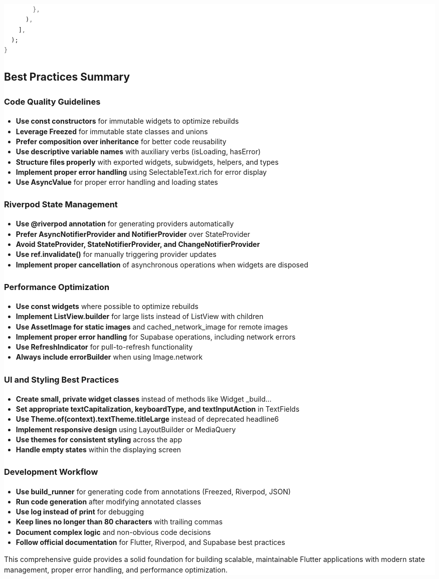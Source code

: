 ```dart
        },
      ),
    ],
  );
}
```

## Best Practices Summary

### Code Quality Guidelines

- **Use const constructors** for immutable widgets to optimize rebuilds
- **Leverage Freezed** for immutable state classes and unions
- **Prefer composition over inheritance** for better code reusability
- **Use descriptive variable names** with auxiliary verbs (isLoading, hasError)
- **Structure files properly** with exported widgets, subwidgets, helpers, and types
- **Implement proper error handling** using SelectableText.rich for error display
- **Use AsyncValue** for proper error handling and loading states

### Riverpod State Management

- **Use @riverpod annotation** for generating providers automatically
- **Prefer AsyncNotifierProvider and NotifierProvider** over StateProvider
- **Avoid StateProvider, StateNotifierProvider, and ChangeNotifierProvider**
- **Use ref.invalidate()** for manually triggering provider updates
- **Implement proper cancellation** of asynchronous operations when widgets are disposed

### Performance Optimization

- **Use const widgets** where possible to optimize rebuilds
- **Implement ListView.builder** for large lists instead of ListView with children
- **Use AssetImage for static images** and cached_network_image for remote images
- **Implement proper error handling** for Supabase operations, including network errors
- **Use RefreshIndicator** for pull-to-refresh functionality
- **Always include errorBuilder** when using Image.network

### UI and Styling Best Practices

- **Create small, private widget classes** instead of methods like Widget \_build...
- **Set appropriate textCapitalization, keyboardType, and textInputAction** in TextFields
- **Use Theme.of(context).textTheme.titleLarge** instead of deprecated headline6
- **Implement responsive design** using LayoutBuilder or MediaQuery
- **Use themes for consistent styling** across the app
- **Handle empty states** within the displaying screen

### Development Workflow

- **Use build_runner** for generating code from annotations (Freezed, Riverpod, JSON)
- **Run code generation** after modifying annotated classes
- **Use log instead of print** for debugging
- **Keep lines no longer than 80 characters** with trailing commas
- **Document complex logic** and non-obvious code decisions
- **Follow official documentation** for Flutter, Riverpod, and Supabase best practices

This comprehensive guide provides a solid foundation for building scalable, maintainable Flutter applications with modern state management, proper error handling, and performance optimization.
